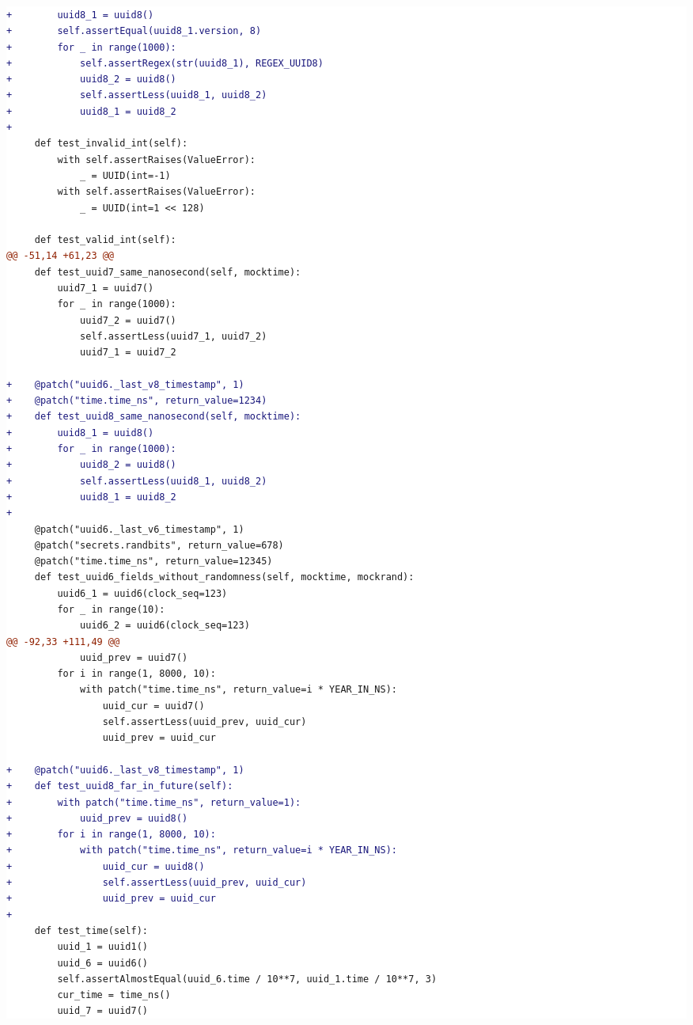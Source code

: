 ```diff
+        uuid8_1 = uuid8()
+        self.assertEqual(uuid8_1.version, 8)
+        for _ in range(1000):
+            self.assertRegex(str(uuid8_1), REGEX_UUID8)
+            uuid8_2 = uuid8()
+            self.assertLess(uuid8_1, uuid8_2)
+            uuid8_1 = uuid8_2
+
     def test_invalid_int(self):
         with self.assertRaises(ValueError):
             _ = UUID(int=-1)
         with self.assertRaises(ValueError):
             _ = UUID(int=1 << 128)
 
     def test_valid_int(self):
@@ -51,14 +61,23 @@
     def test_uuid7_same_nanosecond(self, mocktime):
         uuid7_1 = uuid7()
         for _ in range(1000):
             uuid7_2 = uuid7()
             self.assertLess(uuid7_1, uuid7_2)
             uuid7_1 = uuid7_2
 
+    @patch("uuid6._last_v8_timestamp", 1)
+    @patch("time.time_ns", return_value=1234)
+    def test_uuid8_same_nanosecond(self, mocktime):
+        uuid8_1 = uuid8()
+        for _ in range(1000):
+            uuid8_2 = uuid8()
+            self.assertLess(uuid8_1, uuid8_2)
+            uuid8_1 = uuid8_2
+
     @patch("uuid6._last_v6_timestamp", 1)
     @patch("secrets.randbits", return_value=678)
     @patch("time.time_ns", return_value=12345)
     def test_uuid6_fields_without_randomness(self, mocktime, mockrand):
         uuid6_1 = uuid6(clock_seq=123)
         for _ in range(10):
             uuid6_2 = uuid6(clock_seq=123)
@@ -92,33 +111,49 @@
             uuid_prev = uuid7()
         for i in range(1, 8000, 10):
             with patch("time.time_ns", return_value=i * YEAR_IN_NS):
                 uuid_cur = uuid7()
                 self.assertLess(uuid_prev, uuid_cur)
                 uuid_prev = uuid_cur
 
+    @patch("uuid6._last_v8_timestamp", 1)
+    def test_uuid8_far_in_future(self):
+        with patch("time.time_ns", return_value=1):
+            uuid_prev = uuid8()
+        for i in range(1, 8000, 10):
+            with patch("time.time_ns", return_value=i * YEAR_IN_NS):
+                uuid_cur = uuid8()
+                self.assertLess(uuid_prev, uuid_cur)
+                uuid_prev = uuid_cur
+
     def test_time(self):
         uuid_1 = uuid1()
         uuid_6 = uuid6()
         self.assertAlmostEqual(uuid_6.time / 10**7, uuid_1.time / 10**7, 3)
         cur_time = time_ns()
         uuid_7 = uuid7()
```